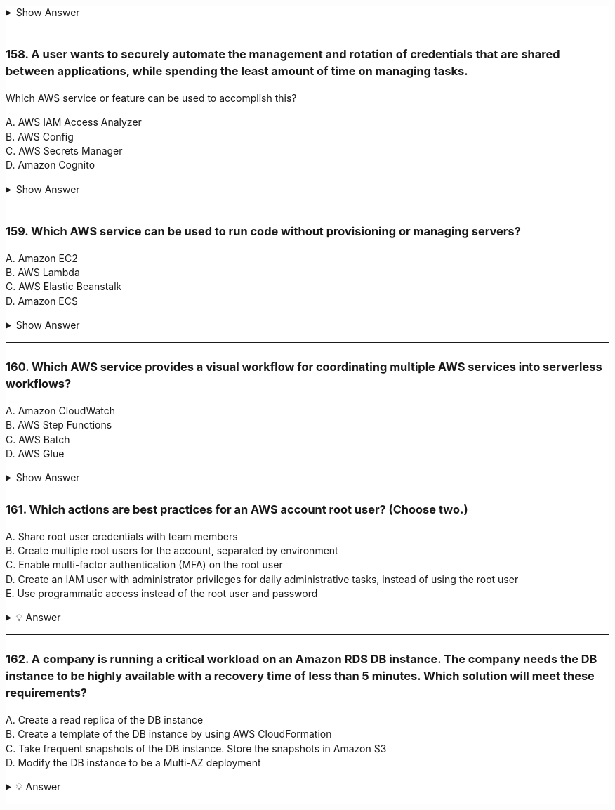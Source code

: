 <details><summary>Show Answer</summary></details>

---

### 158. A user wants to securely automate the management and rotation of credentials that are shared between applications, while spending the least amount of time on managing tasks.  
Which AWS service or feature can be used to accomplish this?

A. AWS IAM Access Analyzer  
B. AWS Config  
C. AWS Secrets Manager  
D. Amazon Cognito  

<details><summary>Show Answer</summary></details>

---
### 159. Which AWS service can be used to run code without provisioning or managing servers?

A. Amazon EC2  
B. AWS Lambda  
C. AWS Elastic Beanstalk  
D. Amazon ECS  

<details><summary>Show Answer</summary></details>

---

### 160. Which AWS service provides a visual workflow for coordinating multiple AWS services into serverless workflows?

A. Amazon CloudWatch  
B. AWS Step Functions  
C. AWS Batch  
D. AWS Glue  

<details><summary>Show Answer</summary></details>

### 161. Which actions are best practices for an AWS account root user? (Choose two.)
A. Share root user credentials with team members  
B. Create multiple root users for the account, separated by environment  
C. Enable multi-factor authentication (MFA) on the root user  
D. Create an IAM user with administrator privileges for daily administrative tasks, instead of using the root user  
E. Use programmatic access instead of the root user and password  
<details><summary>💡 Answer</summary></details>

---

### 162. A company is running a critical workload on an Amazon RDS DB instance. The company needs the DB instance to be highly available with a recovery time of less than 5 minutes. Which solution will meet these requirements?
A. Create a read replica of the DB instance  
B. Create a template of the DB instance by using AWS CloudFormation  
C. Take frequent snapshots of the DB instance. Store the snapshots in Amazon S3  
D. Modify the DB instance to be a Multi-AZ deployment  
<details><summary>💡 Answer</summary></details>

---